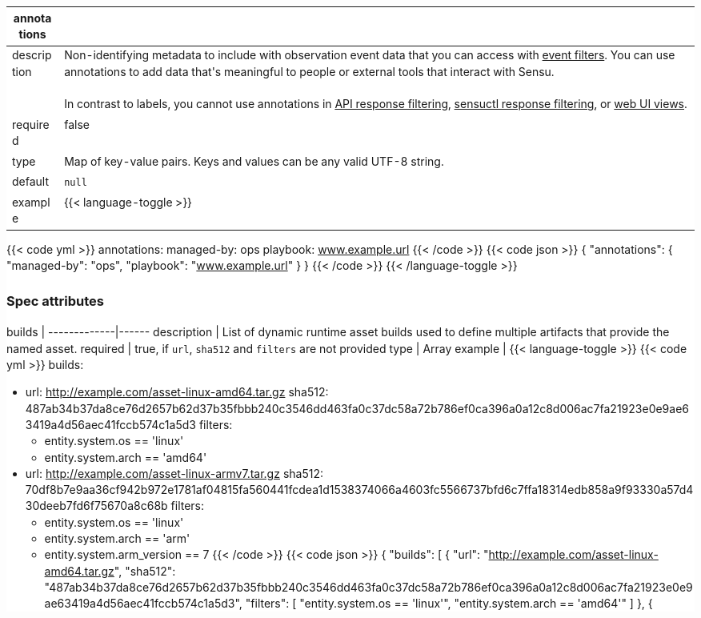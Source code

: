 | annotations | |
-------------|------
description  | Non-identifying metadata to include with observation event data that you can access with [event filters][7]. You can use annotations to add data that's meaningful to people or external tools that interact with Sensu.<br><br>In contrast to labels, you cannot use annotations in [API response filtering][20], [sensuctl response filtering][21], or [web UI views][39].
required     | false
type         | Map of key-value pairs. Keys and values can be any valid UTF-8 string.
default      | `null`
example      | {{< language-toggle >}}
{{< code yml >}}
annotations:
  managed-by: ops
  playbook: www.example.url
{{< /code >}}
{{< code json >}}
{
  "annotations": {
    "managed-by": "ops",
    "playbook": "www.example.url"
  }
}
{{< /code >}}
{{< /language-toggle >}}

### Spec attributes

builds       | 
-------------|------ 
description  | List of dynamic runtime asset builds used to define multiple artifacts that provide the named asset.
required     | true, if `url`, `sha512` and `filters` are not provided
type         | Array
example      | {{< language-toggle >}}
{{< code yml >}}
builds:
- url: http://example.com/asset-linux-amd64.tar.gz
  sha512: 487ab34b37da8ce76d2657b62d37b35fbbb240c3546dd463fa0c37dc58a72b786ef0ca396a0a12c8d006ac7fa21923e0e9ae63419a4d56aec41fccb574c1a5d3
  filters:
  - entity.system.os == 'linux'
  - entity.system.arch == 'amd64'
- url: http://example.com/asset-linux-armv7.tar.gz
  sha512: 70df8b7e9aa36cf942b972e1781af04815fa560441fcdea1d1538374066a4603fc5566737bfd6c7ffa18314edb858a9f93330a57d430deeb7fd6f75670a8c68b
  filters:
  - entity.system.os == 'linux'
  - entity.system.arch == 'arm'
  - entity.system.arm_version == 7
{{< /code >}}
{{< code json >}}
{
  "builds": [
    {
      "url": "http://example.com/asset-linux-amd64.tar.gz",
      "sha512": "487ab34b37da8ce76d2657b62d37b35fbbb240c3546dd463fa0c37dc58a72b786ef0ca396a0a12c8d006ac7fa21923e0e9ae63419a4d56aec41fccb574c1a5d3",
      "filters": [
        "entity.system.os == 'linux'",
        "entity.system.arch == 'amd64'"
      ]
    },
    {

[1]: ../../observability-pipeline/observe-filter/sensu-query-expressions/
[2]: ../../operations/control-access/namespaces/
[3]: ../../observability-pipeline/observe-schedule/tokens/#manage-dynamic-runtime-assets
[4]: https://bonsai.sensu.io/assets/sensu/sensu-windows-powershell-checks
[5]: #metadata-attributes
[6]: ../../observability-pipeline/observe-schedule/checks/
[7]: ../../observability-pipeline/observe-filter/filters/
[8]: ../../observability-pipeline/observe-transform/mutators/
[9]: ../../observability-pipeline/observe-process/handlers/
[10]: ../../observability-pipeline/observe-entities/entities#system-attributes
[11]: ../../sensuctl/create-manage-resources/#create-resources
[12]: #spec-attributes
[13]: https://github.com/sensu/sensu/issues/1919
[14]: #environment-variables-for-dynamic-runtime-asset-paths
[15]: #example-dynamic-runtime-asset-structure
[16]: https://bonsai.sensu.io/
[17]: #assetpath-function-for-dynamic-runtime-asset-paths
[18]: https://discourse.sensu.io/t/the-hello-world-of-sensu-assets/1422
[19]: https://regex101.com/r/zo9mQU/2
[20]: ../../api/#response-filtering
[21]: ../../sensuctl/filter-responses/
[22]: https://bonsai.sensu.io/assets/sensu/http-checks
[23]: ../use-assets-to-install-plugins/
[24]: https://github.com
[25]: https://help.github.com/articles/about-releases/
[26]: #bonsaiyml-example
[27]: https://goreleaser.com/
[28]: https://github.com/sensu/sensu-go-plugin/
[29]: ../plugins/
[30]: ../../observability-pipeline/observe-schedule/agent#disable-assets
[31]: ../../platforms/#docker-images
[32]: ../../platforms/#supported-packages
[37]: https://bonsai.sensu.io/sign-in
[38]: https://bonsai.sensu.io/new
[39]: ../../web-ui/search#search-for-labels
[40]: ../../observability-pipeline/observe-schedule/agent/#assets-burst-limit
[41]: ../../observability-pipeline/observe-schedule/backend/#backend-configuration-options
[42]: #filters-attribute
[43]: https://bonsai.sensu.io/assets/sensu/sensu-ruby-runtime
[44]: https://devblogs.microsoft.com/oldnewthing/20060823-00/?p=29993
[45]: https://docs.microsoft.com/en-us/powershell/module/microsoft.powershell.core/about/about_environment_variables?view=powershell-7.1
[46]: https://bonsai.sensu.io/assets/sensu/check-cpu-usage
[47]: ../../api/core/assets/
[48]: ../../sensuctl/create-manage-resources/#delete-resources